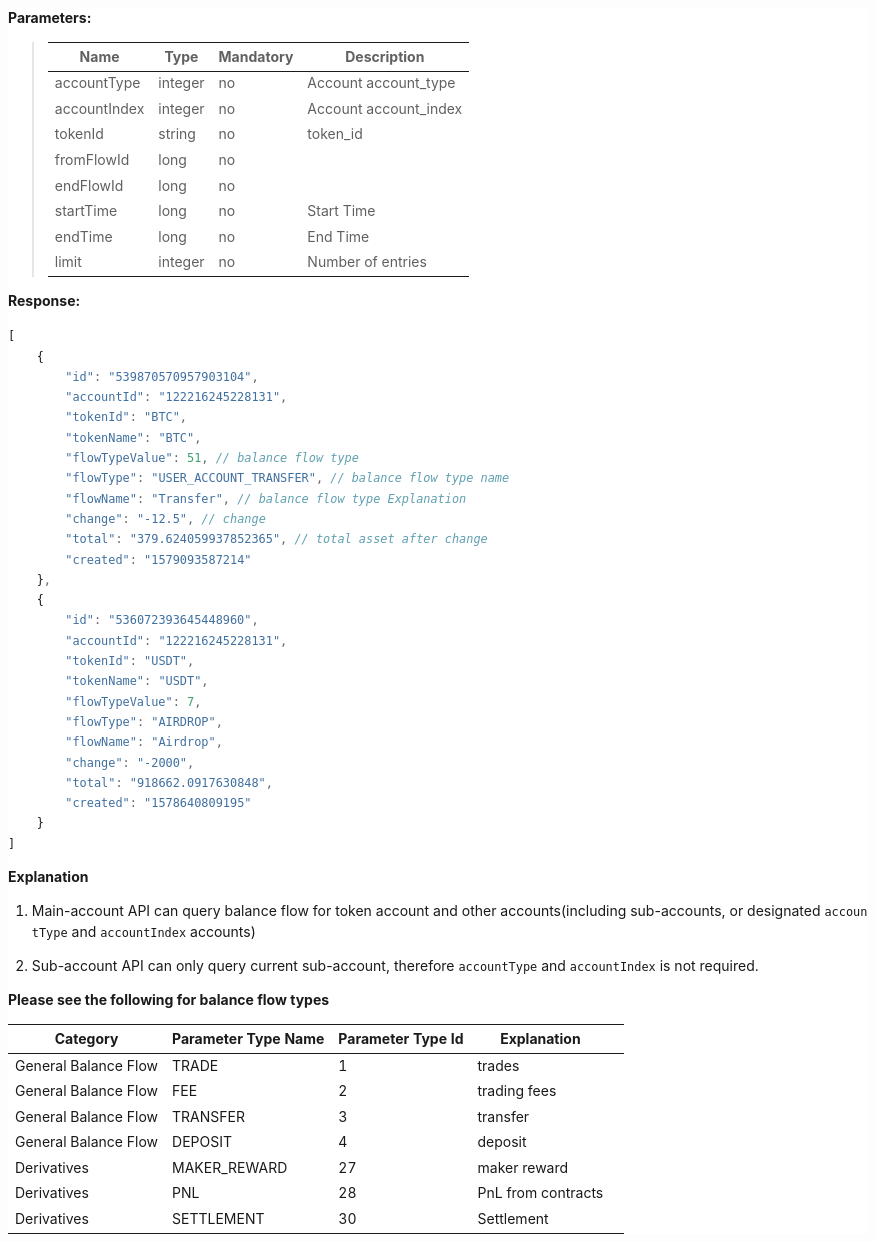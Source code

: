 **Parameters:**

> | Name         | Type    | Mandatory | Description           |
> | ------------ | ------- | --------- | --------------------- |
> | accountType  | integer | no        | Account account_type  |
> | accountIndex | integer | no        | Account account_index |
> | tokenId      | string  | no        | token_id              |
> | fromFlowId   | long    | no        |                       |
> | endFlowId    | long    | no        |                       |
> | startTime    | long    | no        | Start Time            |
> | endTime      | long    | no        | End Time              |
> | limit        | integer | no        | Number of entries     |

**Response:**

```javascript
[
    {
        "id": "539870570957903104",
        "accountId": "122216245228131",
        "tokenId": "BTC",
        "tokenName": "BTC",
        "flowTypeValue": 51, // balance flow type
        "flowType": "USER_ACCOUNT_TRANSFER", // balance flow type name
        "flowName": "Transfer", // balance flow type Explanation
        "change": "-12.5", // change
        "total": "379.624059937852365", // total asset after change
        "created": "1579093587214"
    },
    {
        "id": "536072393645448960",
        "accountId": "122216245228131",
        "tokenId": "USDT",
        "tokenName": "USDT",
        "flowTypeValue": 7,
        "flowType": "AIRDROP",
        "flowName": "Airdrop",
        "change": "-2000",
        "total": "918662.0917630848",
        "created": "1578640809195"
    }
]
```

**Explanation**

1. Main-account API can query balance flow for token account and other accounts(including sub-accounts, or designated `accountType` and `accountIndex` accounts)

2. Sub-account API can only query current sub-account, therefore `accountType` and `accountIndex` is not required.

**Please see the following for balance flow types**

| Category             | Parameter Type Name       | Parameter Type Id | Explanation                                                  |      |
| -------------------- | ------------------------- | ----------------- | ------------------------------------------------------------ | ---- |
| General Balance Flow | TRADE                     | 1                 | trades                                                       |      |
| General Balance Flow | FEE                       | 2                 | trading fees                                                 |      |
| General Balance Flow | TRANSFER                  | 3                 | transfer                                                     |      |
| General Balance Flow | DEPOSIT                   | 4                 | deposit                                                      |      |
| Derivatives          | MAKER_REWARD              | 27                | maker reward                                                 |      |
| Derivatives          | PNL                       | 28                | PnL from contracts                                           |      |
| Derivatives          | SETTLEMENT                | 30                | Settlement                                                   |      |